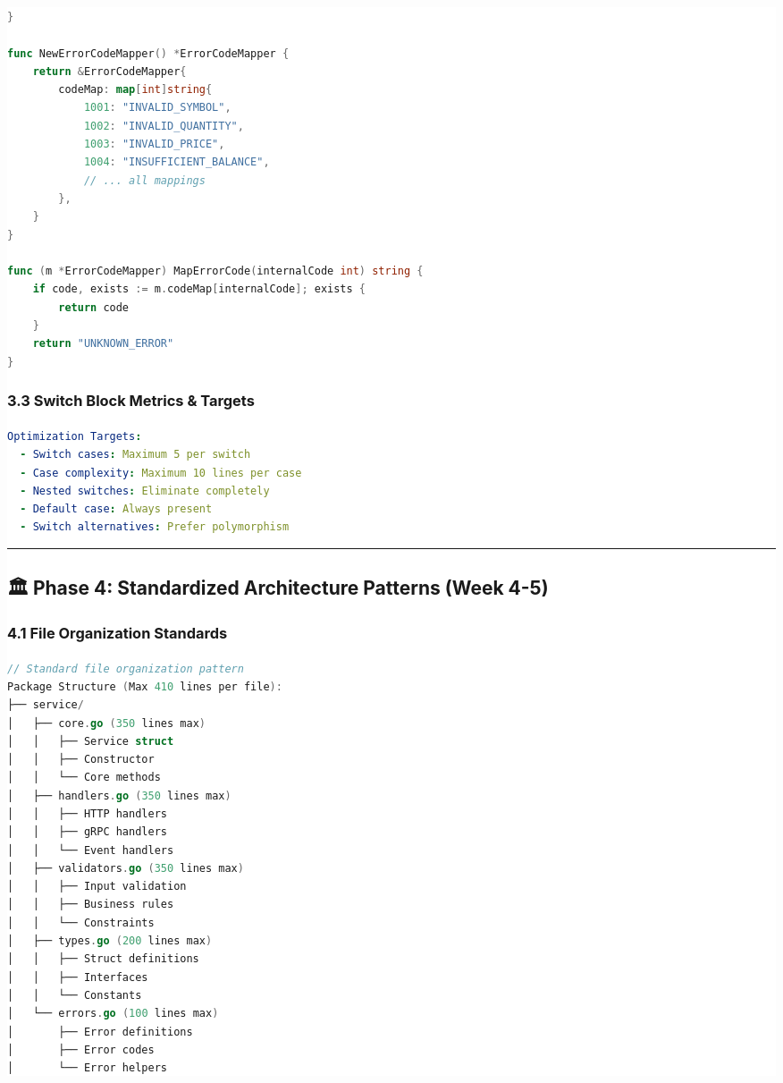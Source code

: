 ```go
}

func NewErrorCodeMapper() *ErrorCodeMapper {
    return &ErrorCodeMapper{
        codeMap: map[int]string{
            1001: "INVALID_SYMBOL",
            1002: "INVALID_QUANTITY",
            1003: "INVALID_PRICE",
            1004: "INSUFFICIENT_BALANCE",
            // ... all mappings
        },
    }
}

func (m *ErrorCodeMapper) MapErrorCode(internalCode int) string {
    if code, exists := m.codeMap[internalCode]; exists {
        return code
    }
    return "UNKNOWN_ERROR"
}
```

### **3.3 Switch Block Metrics & Targets**
```yaml
Optimization Targets:
  - Switch cases: Maximum 5 per switch
  - Case complexity: Maximum 10 lines per case
  - Nested switches: Eliminate completely
  - Default case: Always present
  - Switch alternatives: Prefer polymorphism
```

---

## 🏛️ **Phase 4: Standardized Architecture Patterns** (Week 4-5)

### **4.1 File Organization Standards**
```go
// Standard file organization pattern
Package Structure (Max 410 lines per file):
├── service/
│   ├── core.go (350 lines max)
│   │   ├── Service struct
│   │   ├── Constructor
│   │   └── Core methods
│   ├── handlers.go (350 lines max)
│   │   ├── HTTP handlers
│   │   ├── gRPC handlers
│   │   └── Event handlers
│   ├── validators.go (350 lines max)
│   │   ├── Input validation
│   │   ├── Business rules
│   │   └── Constraints
│   ├── types.go (200 lines max)
│   │   ├── Struct definitions
│   │   ├── Interfaces
│   │   └── Constants
│   └── errors.go (100 lines max)
│       ├── Error definitions
│       ├── Error codes
│       └── Error helpers
```